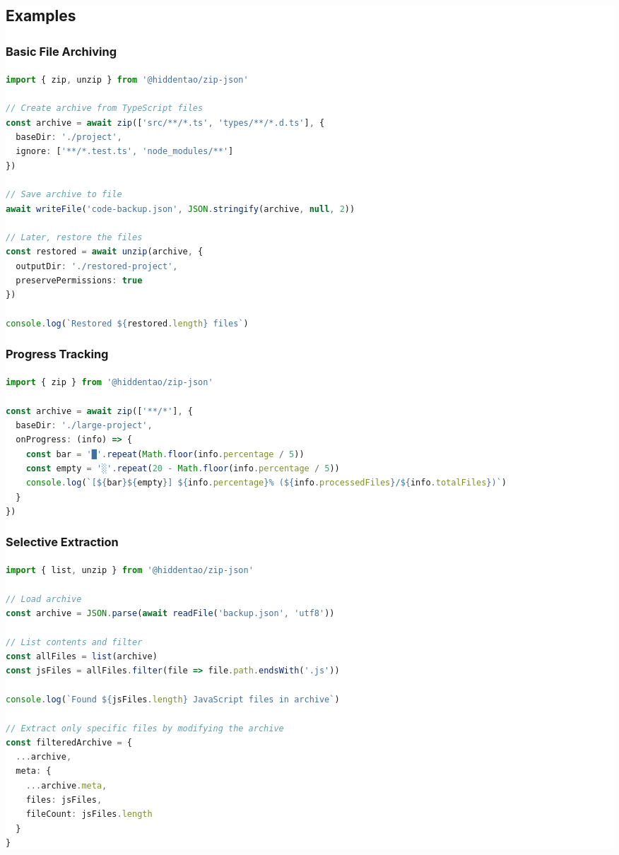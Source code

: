 ## Examples

### Basic File Archiving

```typescript
import { zip, unzip } from '@hiddentao/zip-json'

// Create archive from TypeScript files
const archive = await zip(['src/**/*.ts', 'types/**/*.d.ts'], {
  baseDir: './project',
  ignore: ['**/*.test.ts', 'node_modules/**']
})

// Save archive to file
await writeFile('code-backup.json', JSON.stringify(archive, null, 2))

// Later, restore the files
const restored = await unzip(archive, {
  outputDir: './restored-project',
  preservePermissions: true
})

console.log(`Restored ${restored.length} files`)
```

### Progress Tracking

```typescript
import { zip } from '@hiddentao/zip-json'

const archive = await zip(['**/*'], {
  baseDir: './large-project',
  onProgress: (info) => {
    const bar = '█'.repeat(Math.floor(info.percentage / 5))
    const empty = '░'.repeat(20 - Math.floor(info.percentage / 5))
    console.log(`[${bar}${empty}] ${info.percentage}% (${info.processedFiles}/${info.totalFiles})`)
  }
})
```

### Selective Extraction

```typescript
import { list, unzip } from '@hiddentao/zip-json'

// Load archive
const archive = JSON.parse(await readFile('backup.json', 'utf8'))

// List contents and filter
const allFiles = list(archive)
const jsFiles = allFiles.filter(file => file.path.endsWith('.js'))

console.log(`Found ${jsFiles.length} JavaScript files in archive`)

// Extract only specific files by modifying the archive
const filteredArchive = {
  ...archive,
  meta: {
    ...archive.meta,
    files: jsFiles,
    fileCount: jsFiles.length
  }
}

```